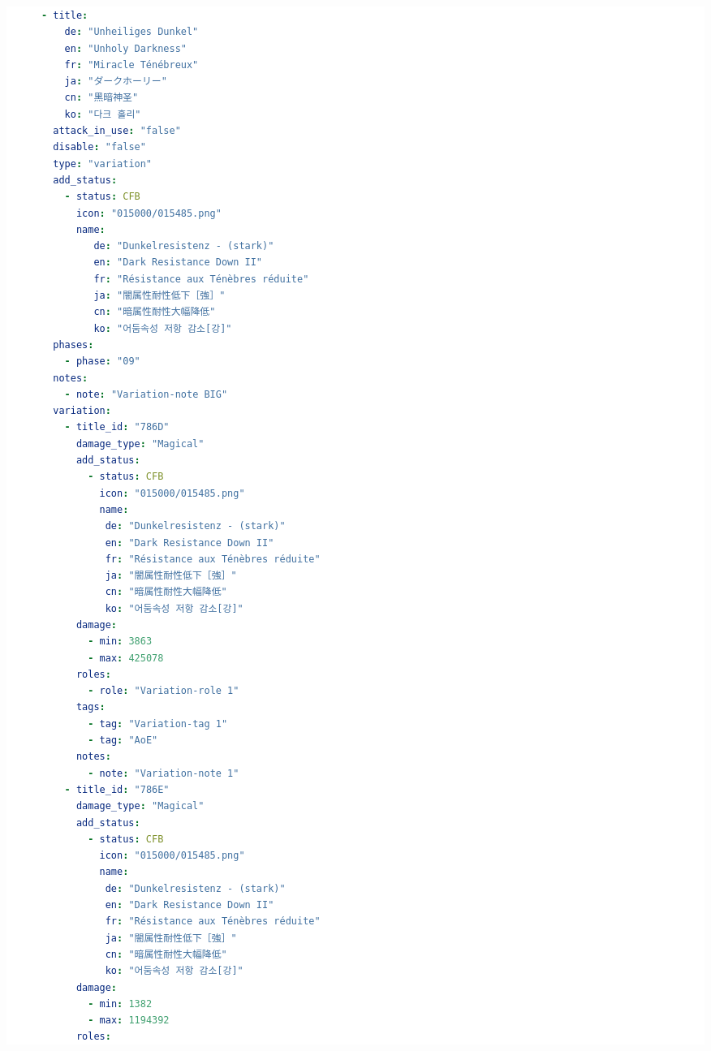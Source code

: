 ```yaml
      - title:
          de: "Unheiliges Dunkel"
          en: "Unholy Darkness"
          fr: "Miracle Ténébreux"
          ja: "ダークホーリー"
          cn: "黑暗神圣"
          ko: "다크 홀리"
        attack_in_use: "false"
        disable: "false"
        type: "variation"
        add_status:
          - status: CFB
            icon: "015000/015485.png"
            name:
               de: "Dunkelresistenz - (stark)"
               en: "Dark Resistance Down II"
               fr: "Résistance aux Ténèbres réduite"
               ja: "闇属性耐性低下［強］"
               cn: "暗属性耐性大幅降低"
               ko: "어둠속성 저항 감소[강]"
        phases:
          - phase: "09"
        notes:
          - note: "Variation-note BIG"
        variation:
          - title_id: "786D"
            damage_type: "Magical"
            add_status:
              - status: CFB
                icon: "015000/015485.png"
                name:
                 de: "Dunkelresistenz - (stark)"
                 en: "Dark Resistance Down II"
                 fr: "Résistance aux Ténèbres réduite"
                 ja: "闇属性耐性低下［強］"
                 cn: "暗属性耐性大幅降低"
                 ko: "어둠속성 저항 감소[강]"
            damage:
              - min: 3863
              - max: 425078
            roles:
              - role: "Variation-role 1"
            tags:
              - tag: "Variation-tag 1"
              - tag: "AoE"
            notes:
              - note: "Variation-note 1"
          - title_id: "786E"
            damage_type: "Magical"
            add_status:
              - status: CFB
                icon: "015000/015485.png"
                name:
                 de: "Dunkelresistenz - (stark)"
                 en: "Dark Resistance Down II"
                 fr: "Résistance aux Ténèbres réduite"
                 ja: "闇属性耐性低下［強］"
                 cn: "暗属性耐性大幅降低"
                 ko: "어둠속성 저항 감소[강]"
            damage:
              - min: 1382
              - max: 1194392
            roles:
```